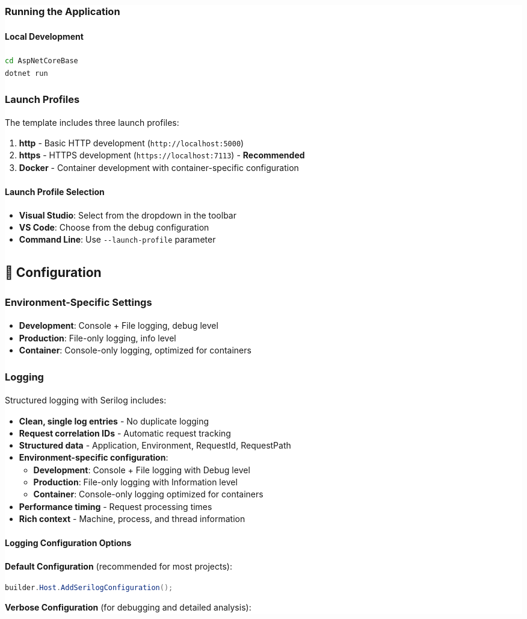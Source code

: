 ### Running the Application

#### Local Development

```bash
cd AspNetCoreBase
dotnet run
```

### Launch Profiles

The template includes three launch profiles:

1. **http** - Basic HTTP development (`http://localhost:5000`)
2. **https** - HTTPS development (`https://localhost:7113`) - **Recommended**
3. **Docker** - Container development with container-specific configuration

#### Launch Profile Selection

- **Visual Studio**: Select from the dropdown in the toolbar
- **VS Code**: Choose from the debug configuration
- **Command Line**: Use `--launch-profile` parameter

## 🔧 Configuration

### Environment-Specific Settings

- **Development**: Console + File logging, debug level
- **Production**: File-only logging, info level
- **Container**: Console-only logging, optimized for containers

### Logging

Structured logging with Serilog includes:

- **Clean, single log entries** - No duplicate logging
- **Request correlation IDs** - Automatic request tracking
- **Structured data** - Application, Environment, RequestId, RequestPath
- **Environment-specific configuration**:
  - **Development**: Console + File logging with Debug level
  - **Production**: File-only logging with Information level
  - **Container**: Console-only logging optimized for containers
- **Performance timing** - Request processing times
- **Rich context** - Machine, process, and thread information

#### Logging Configuration Options

**Default Configuration** (recommended for most projects):

```csharp
builder.Host.AddSerilogConfiguration();
```

**Verbose Configuration** (for debugging and detailed analysis):
